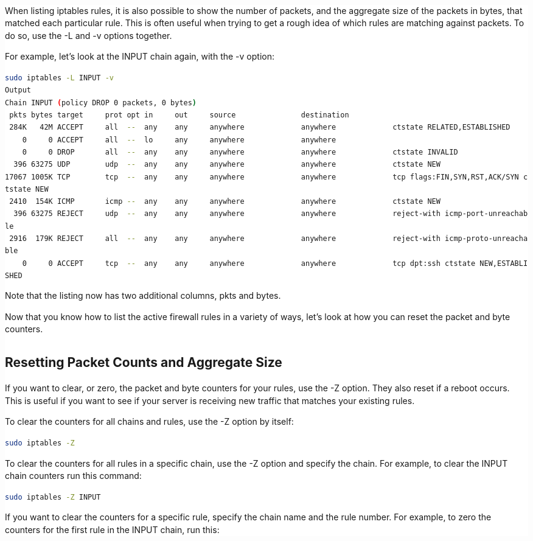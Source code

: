 When listing iptables rules, it is also possible to show the number of packets, and the aggregate size of the packets in bytes, that matched each particular rule. This is often useful when trying to get a rough idea of which rules are matching against packets. To do so, use the -L and -v options together.

For example, let’s look at the INPUT chain again, with the -v option:

```bash
sudo iptables -L INPUT -v
Output
Chain INPUT (policy DROP 0 packets, 0 bytes)
 pkts bytes target     prot opt in     out     source               destination
 284K   42M ACCEPT     all  --  any    any     anywhere             anywhere             ctstate RELATED,ESTABLISHED
    0     0 ACCEPT     all  --  lo     any     anywhere             anywhere
    0     0 DROP       all  --  any    any     anywhere             anywhere             ctstate INVALID
  396 63275 UDP        udp  --  any    any     anywhere             anywhere             ctstate NEW
17067 1005K TCP        tcp  --  any    any     anywhere             anywhere             tcp flags:FIN,SYN,RST,ACK/SYN ctstate NEW
 2410  154K ICMP       icmp --  any    any     anywhere             anywhere             ctstate NEW
  396 63275 REJECT     udp  --  any    any     anywhere             anywhere             reject-with icmp-port-unreachable
 2916  179K REJECT     all  --  any    any     anywhere             anywhere             reject-with icmp-proto-unreachable
    0     0 ACCEPT     tcp  --  any    any     anywhere             anywhere             tcp dpt:ssh ctstate NEW,ESTABLISHED
```

Note that the listing now has two additional columns, pkts and bytes.

Now that you know how to list the active firewall rules in a variety of ways, let’s look at how you can reset the packet and byte counters.

## Resetting Packet Counts and Aggregate Size

If you want to clear, or zero, the packet and byte counters for your rules, use the -Z option. They also reset if a reboot occurs. This is useful if you want to see if your server is receiving new traffic that matches your existing rules.

To clear the counters for all chains and rules, use the -Z option by itself:

```bash
sudo iptables -Z
```

To clear the counters for all rules in a specific chain, use the -Z option and specify the chain. For example, to clear the INPUT chain counters run this command:

```bash
sudo iptables -Z INPUT
```

If you want to clear the counters for a specific rule, specify the chain name and the rule number. For example, to zero the counters for the first rule in the INPUT chain, run this:
